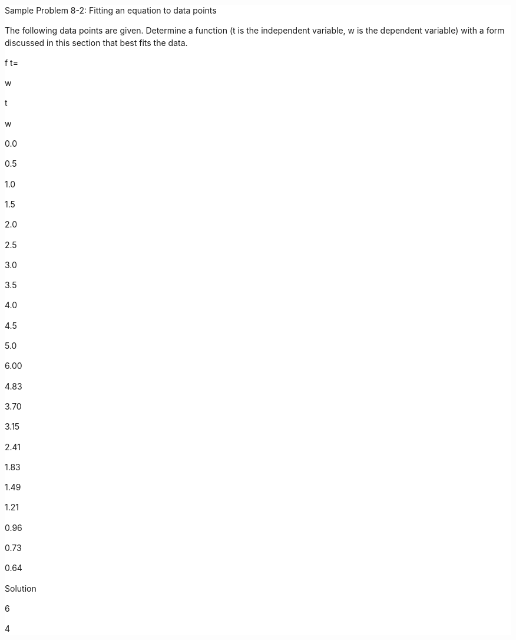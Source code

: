Sample Problem 8-2: Fitting an equation to data points

The  following  data  points  are  given.  Determine  a  function
  (t  is  the
independent variable, w is the dependent variable) with a form discussed in this
section that best fits the data.

f t=

w

t

w

0.0

0.5

1.0

1.5

2.0

2.5

3.0

3.5

4.0

4.5

5.0

6.00

4.83

3.70

3.15

2.41

1.83

1.49

1.21

0.96

0.73

0.64

Solution

6

4
